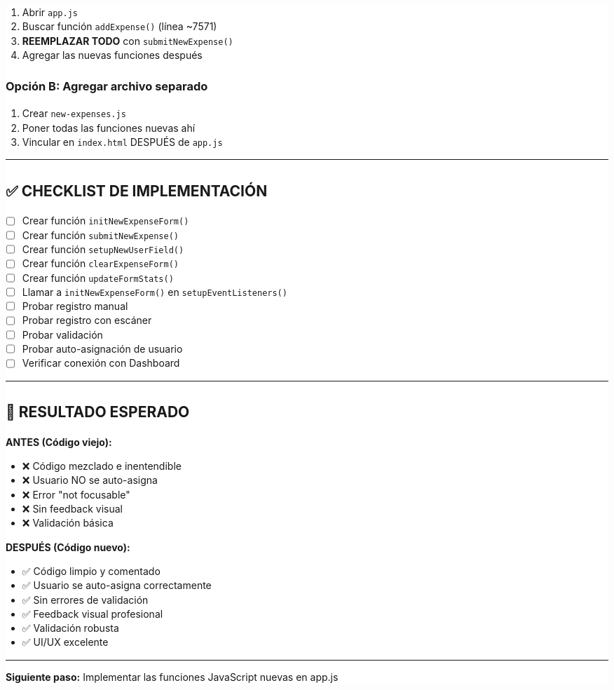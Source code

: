 1. Abrir `app.js`
2. Buscar función `addExpense()` (línea ~7571)
3. **REEMPLAZAR TODO** con `submitNewExpense()`
4. Agregar las nuevas funciones después

### Opción B: Agregar archivo separado

1. Crear `new-expenses.js`
2. Poner todas las funciones nuevas ahí
3. Vincular en `index.html` DESPUÉS de `app.js`

---

## ✅ CHECKLIST DE IMPLEMENTACIÓN

- [ ] Crear función `initNewExpenseForm()`
- [ ] Crear función `submitNewExpense()`
- [ ] Crear función `setupNewUserField()`
- [ ] Crear función `clearExpenseForm()`
- [ ] Crear función `updateFormStats()`
- [ ] Llamar a `initNewExpenseForm()` en `setupEventListeners()`
- [ ] Probar registro manual
- [ ] Probar registro con escáner
- [ ] Probar validación
- [ ] Probar auto-asignación de usuario
- [ ] Verificar conexión con Dashboard

---

## 🎨 RESULTADO ESPERADO

**ANTES (Código viejo):**
- ❌ Código mezclado e inentendible
- ❌ Usuario NO se auto-asigna
- ❌ Error "not focusable"
- ❌ Sin feedback visual
- ❌ Validación básica

**DESPUÉS (Código nuevo):**
- ✅ Código limpio y comentado
- ✅ Usuario se auto-asigna correctamente
- ✅ Sin errores de validación
- ✅ Feedback visual profesional
- ✅ Validación robusta
- ✅ UI/UX excelente

---

**Siguiente paso:** Implementar las funciones JavaScript nuevas en app.js
